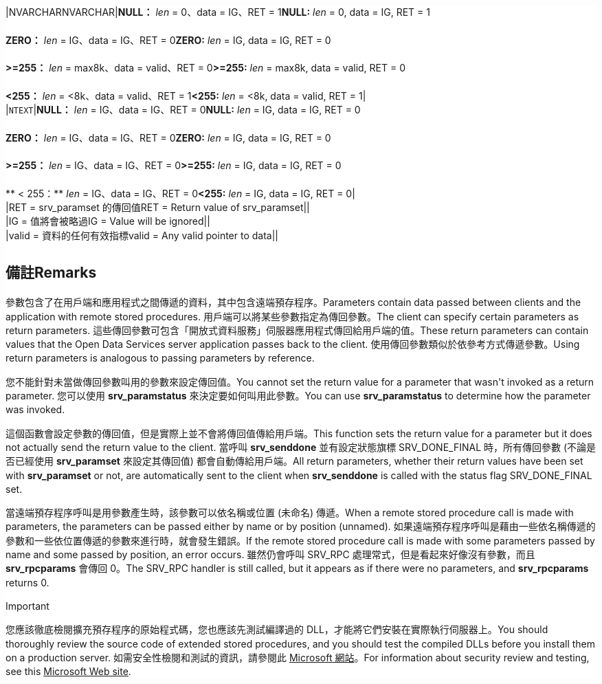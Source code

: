 |<span data-ttu-id="47fae-152">NVARCHAR</span><span class="sxs-lookup"><span data-stu-id="47fae-152">NVARCHAR</span></span>|<span data-ttu-id="47fae-153">**NULL：** *len* = 0、data = IG、RET = 1</span><span class="sxs-lookup"><span data-stu-id="47fae-153">**NULL:** *len* = 0, data = IG, RET = 1</span></span><br /><br /> <span data-ttu-id="47fae-154">**ZERO：** *len* = IG、data = IG、RET = 0</span><span class="sxs-lookup"><span data-stu-id="47fae-154">**ZERO:** *len* = IG, data = IG, RET = 0</span></span><br /><br /> <span data-ttu-id="47fae-155">**>=255：** *len* = max8k、data = valid、RET = 0</span><span class="sxs-lookup"><span data-stu-id="47fae-155">**>=255:** *len* = max8k, data = valid, RET = 0</span></span><br /><br /> <span data-ttu-id="47fae-156">**<255：** *len* = <8k、data = valid、RET = 1</span><span class="sxs-lookup"><span data-stu-id="47fae-156">**<255:** *len* = <8k, data = valid, RET = 1</span></span>|  
|`NTEXT`|<span data-ttu-id="47fae-157">**NULL：** *len* = IG、data = IG、RET = 0</span><span class="sxs-lookup"><span data-stu-id="47fae-157">**NULL:** *len* = IG, data = IG, RET = 0</span></span><br /><br /> <span data-ttu-id="47fae-158">**ZERO：** *len* = IG、data = IG、RET = 0</span><span class="sxs-lookup"><span data-stu-id="47fae-158">**ZERO:** *len* = IG, data = IG, RET = 0</span></span><br /><br /> <span data-ttu-id="47fae-159">**>=255：** *len* = IG、data = IG、RET = 0</span><span class="sxs-lookup"><span data-stu-id="47fae-159">**>=255:** *len* = IG, data = IG, RET = 0</span></span><br /><br /> <span data-ttu-id="47fae-160">\*\* \< 255：\*\* *len* = IG、data = IG、RET = 0</span><span class="sxs-lookup"><span data-stu-id="47fae-160">**\<255:** *len* = IG, data = IG, RET = 0</span></span>|  
|<span data-ttu-id="47fae-161">RET = srv_paramset 的傳回值</span><span class="sxs-lookup"><span data-stu-id="47fae-161">RET = Return value of srv_paramset</span></span>||  
|<span data-ttu-id="47fae-162">IG = 值將會被略過</span><span class="sxs-lookup"><span data-stu-id="47fae-162">IG = Value will be ignored</span></span>||  
|<span data-ttu-id="47fae-163">valid = 資料的任何有效指標</span><span class="sxs-lookup"><span data-stu-id="47fae-163">valid = Any valid pointer to data</span></span>||  
  
## <a name="remarks"></a><span data-ttu-id="47fae-164">備註</span><span class="sxs-lookup"><span data-stu-id="47fae-164">Remarks</span></span>  
 <span data-ttu-id="47fae-165">參數包含了在用戶端和應用程式之間傳遞的資料，其中包含遠端預存程序。</span><span class="sxs-lookup"><span data-stu-id="47fae-165">Parameters contain data passed between clients and the application with remote stored procedures.</span></span> <span data-ttu-id="47fae-166">用戶端可以將某些參數指定為傳回參數。</span><span class="sxs-lookup"><span data-stu-id="47fae-166">The client can specify certain parameters as return parameters.</span></span> <span data-ttu-id="47fae-167">這些傳回參數可包含「開放式資料服務」伺服器應用程式傳回給用戶端的值。</span><span class="sxs-lookup"><span data-stu-id="47fae-167">These return parameters can contain values that the Open Data Services server application passes back to the client.</span></span> <span data-ttu-id="47fae-168">使用傳回參數類似於依參考方式傳遞參數。</span><span class="sxs-lookup"><span data-stu-id="47fae-168">Using return parameters is analogous to passing parameters by reference.</span></span>  
  
 <span data-ttu-id="47fae-169">您不能針對未當做傳回參數叫用的參數來設定傳回值。</span><span class="sxs-lookup"><span data-stu-id="47fae-169">You cannot set the return value for a parameter that wasn't invoked as a return parameter.</span></span> <span data-ttu-id="47fae-170">您可以使用 **srv_paramstatus** 來決定要如何叫用此參數。</span><span class="sxs-lookup"><span data-stu-id="47fae-170">You can use **srv_paramstatus** to determine how the parameter was invoked.</span></span>  
  
 <span data-ttu-id="47fae-171">這個函數會設定參數的傳回值，但是實際上並不會將傳回值傳給用戶端。</span><span class="sxs-lookup"><span data-stu-id="47fae-171">This function sets the return value for a parameter but it does not actually send the return value to the client.</span></span> <span data-ttu-id="47fae-172">當呼叫 **srv_senddone** 並有設定狀態旗標 SRV_DONE_FINAL 時，所有傳回參數 (不論是否已經使用 **srv_paramset** 來設定其傳回值) 都會自動傳給用戶端。</span><span class="sxs-lookup"><span data-stu-id="47fae-172">All return parameters, whether their return values have been set with **srv_paramset** or not, are automatically sent to the client when **srv_senddone** is called with the status flag SRV_DONE_FINAL set.</span></span>  
  
 <span data-ttu-id="47fae-173">當遠端預存程序呼叫是用參數產生時，該參數可以依名稱或位置 (未命名) 傳遞。</span><span class="sxs-lookup"><span data-stu-id="47fae-173">When a remote stored procedure call is made with parameters, the parameters can be passed either by name or by position (unnamed).</span></span> <span data-ttu-id="47fae-174">如果遠端預存程序呼叫是藉由一些依名稱傳遞的參數和一些依位置傳遞的參數來進行時，就會發生錯誤。</span><span class="sxs-lookup"><span data-stu-id="47fae-174">If the remote stored procedure call is made with some parameters passed by name and some passed by position, an error occurs.</span></span> <span data-ttu-id="47fae-175">雖然仍會呼叫 SRV_RPC 處理常式，但是看起來好像沒有參數，而且 **srv_rpcparams** 會傳回 0。</span><span class="sxs-lookup"><span data-stu-id="47fae-175">The SRV_RPC handler is still called, but it appears as if there were no parameters, and **srv_rpcparams** returns 0.</span></span>  
  
> [!IMPORTANT]  
>  <span data-ttu-id="47fae-176">您應該徹底檢閱擴充預存程序的原始程式碼，您也應該先測試編譯過的 DLL，才能將它們安裝在實際執行伺服器上。</span><span class="sxs-lookup"><span data-stu-id="47fae-176">You should thoroughly review the source code of extended stored procedures, and you should test the compiled DLLs before you install them on a production server.</span></span> <span data-ttu-id="47fae-177">如需安全性檢閱和測試的資訊，請參閱此 [Microsoft 網站](https://go.microsoft.com/fwlink/?LinkID=54761&amp;clcid=0x409https://msdn.microsoft.com/security/)。</span><span class="sxs-lookup"><span data-stu-id="47fae-177">For information about security review and testing, see this [Microsoft Web site](https://go.microsoft.com/fwlink/?LinkID=54761&amp;clcid=0x409https://msdn.microsoft.com/security/).</span></span>  
  